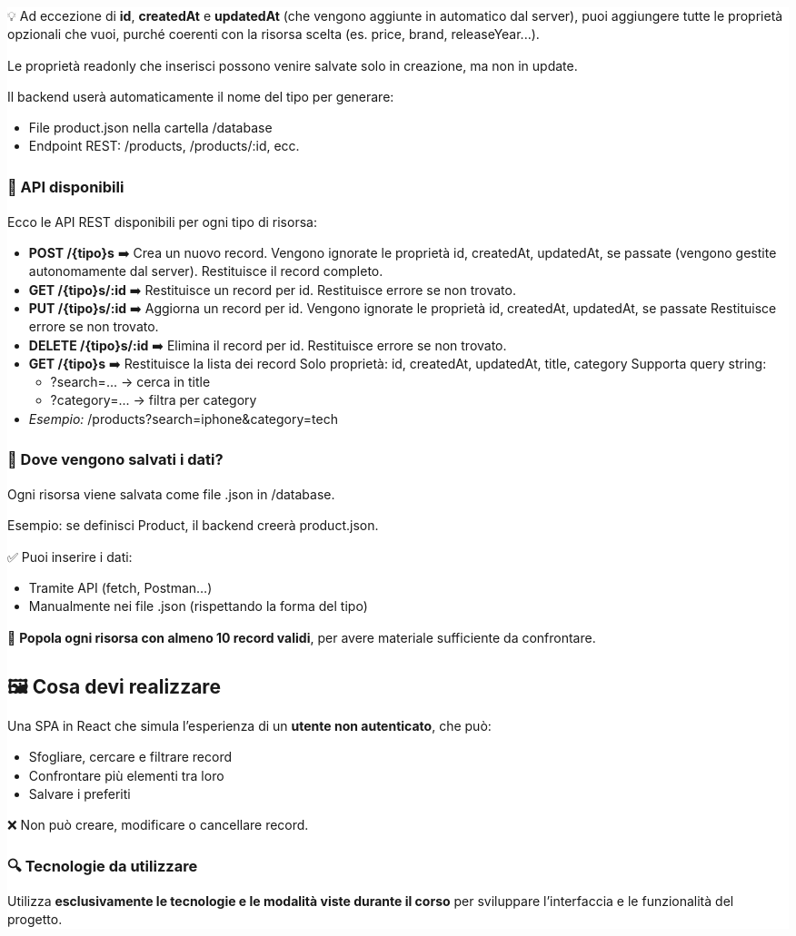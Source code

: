 💡 Ad eccezione di **id**, **createdAt** e **updatedAt** (che vengono aggiunte in automatico dal server), puoi aggiungere tutte le proprietà opzionali che vuoi, purché coerenti con la risorsa scelta (es. price, brand, releaseYear...).

Le proprietà readonly che inserisci possono venire salvate solo in creazione, ma non in update.

Il backend userà automaticamente il nome del tipo per generare:

- File product.json nella cartella /database
- Endpoint REST: /products, /products/:id, ecc.  

### 🔧 API disponibili

Ecco le API REST disponibili per ogni tipo di risorsa:

- **POST /{tipo}s** ➡️ Crea un nuovo record. Vengono ignorate le proprietà id, createdAt, updatedAt, se passate (vengono gestite autonomamente dal server). Restituisce il record completo.
- **GET /{tipo}s/:id** ➡️ Restituisce un record per id. Restituisce errore se non trovato.
- **PUT /{tipo}s/:id** ➡️ Aggiorna un record per id. Vengono ignorate le proprietà id, createdAt, updatedAt, se passate Restituisce errore se non trovato.
- **DELETE /{tipo}s/:id** ➡️ Elimina il record per id. Restituisce errore se non trovato.
- **GET /{tipo}s** ➡️ Restituisce la lista dei record Solo proprietà: id, createdAt, updatedAt, title, category Supporta query string:
  - ?search=... → cerca in title
  - ?category=... → filtra per category
- _Esempio:_ /products?search=iphone&category=tech  

### 🔧 Dove vengono salvati i dati?

Ogni risorsa viene salvata come file .json in /database.

Esempio: se definisci Product, il backend creerà product.json.

✅ Puoi inserire i dati:

- Tramite API (fetch, Postman…)
- Manualmente nei file .json (rispettando la forma del tipo)

📌 **Popola ogni risorsa con almeno 10 record validi**, per avere materiale sufficiente da confrontare.  

##

## 🖼️ Cosa devi realizzare

Una SPA in React che simula l’esperienza di un **utente non autenticato**, che può:

- Sfogliare, cercare e filtrare record
- Confrontare più elementi tra loro
- Salvare i preferiti

❌ Non può creare, modificare o cancellare record.

### 🔍 Tecnologie da utilizzare

Utilizza **esclusivamente le tecnologie e le modalità viste durante il corso** per sviluppare l’interfaccia e le funzionalità del progetto.
